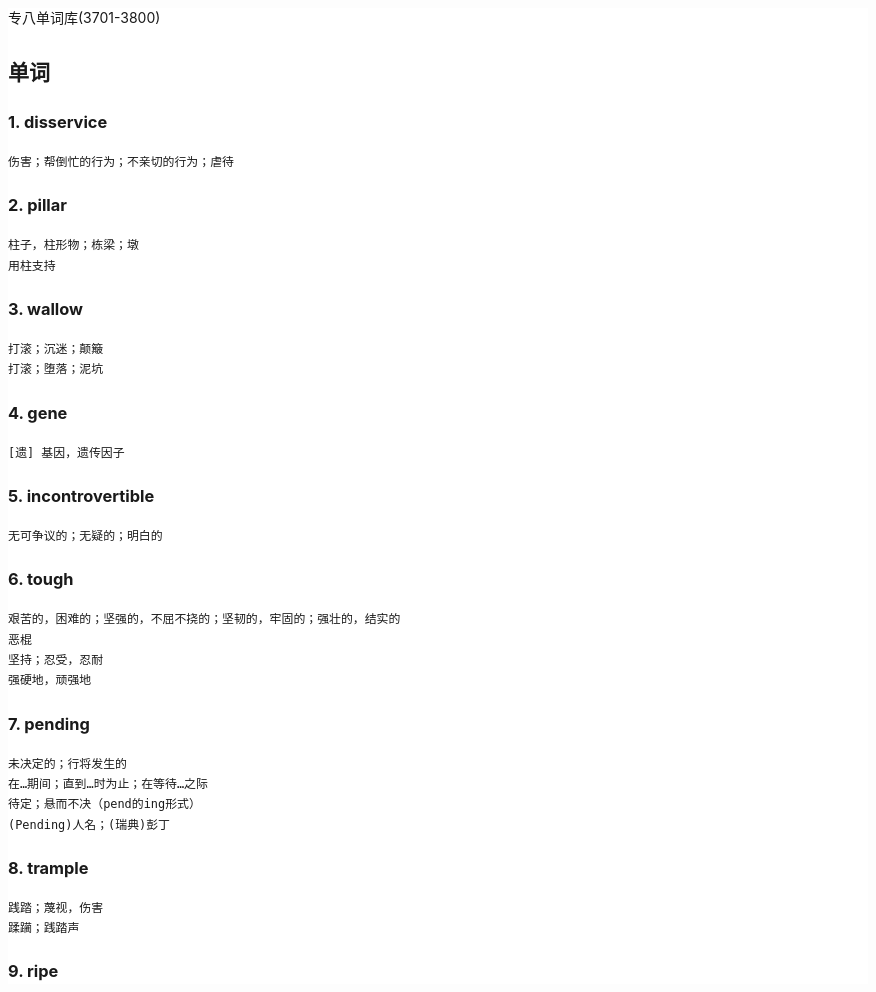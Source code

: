 专八单词库(3701-3800)

## 单词

### 1. disservice

```
伤害；帮倒忙的行为；不亲切的行为；虐待
```
### 2. pillar

```
柱子，柱形物；栋梁；墩
用柱支持
```
### 3. wallow

```
打滚；沉迷；颠簸
打滚；堕落；泥坑
```
### 4. gene

```
[遗] 基因，遗传因子
```
### 5. incontrovertible

```
无可争议的；无疑的；明白的
```
### 6. tough

```
艰苦的，困难的；坚强的，不屈不挠的；坚韧的，牢固的；强壮的，结实的
恶棍
坚持；忍受，忍耐
强硬地，顽强地
```
### 7. pending

```
未决定的；行将发生的
在…期间；直到…时为止；在等待…之际
待定；悬而不决（pend的ing形式）
(Pending)人名；(瑞典)彭丁
```
### 8. trample

```
践踏；蔑视，伤害
蹂躏；践踏声
```
### 9. ripe
